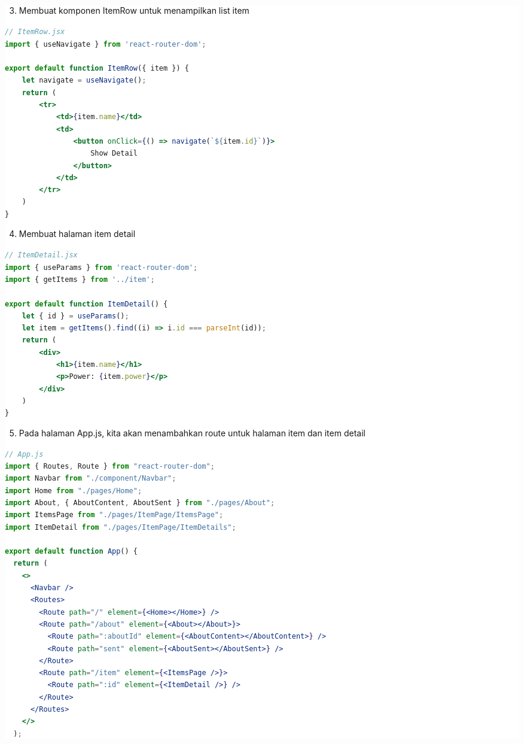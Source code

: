 3. Membuat komponen ItemRow untuk menampilkan list item

```jsx
// ItemRow.jsx
import { useNavigate } from 'react-router-dom';

export default function ItemRow({ item }) {
    let navigate = useNavigate();
    return (
        <tr> 
            <td>{item.name}</td>
            <td>
                <button onClick={() => navigate(`${item.id}`)}>
                    Show Detail
                </button>
            </td>
        </tr>
    )
}
```

4. Membuat halaman item detail

```jsx
// ItemDetail.jsx
import { useParams } from 'react-router-dom';
import { getItems } from '../item';

export default function ItemDetail() {
    let { id } = useParams();
    let item = getItems().find((i) => i.id === parseInt(id));
    return (
        <div>
            <h1>{item.name}</h1>
            <p>Power: {item.power}</p>
        </div>
    )
}
```

5. Pada halaman App.js, kita akan menambahkan route untuk halaman item dan item detail

```jsx
// App.js
import { Routes, Route } from "react-router-dom";
import Navbar from "./component/Navbar";
import Home from "./pages/Home";
import About, { AboutContent, AboutSent } from "./pages/About";
import ItemsPage from "./pages/ItemPage/ItemsPage";
import ItemDetail from "./pages/ItemPage/ItemDetails";

export default function App() {
  return (
    <>
      <Navbar />
      <Routes>
        <Route path="/" element={<Home></Home>} />
        <Route path="/about" element={<About></About>}>
          <Route path=":aboutId" element={<AboutContent></AboutContent>} />
          <Route path="sent" element={<AboutSent></AboutSent>} />
        </Route>
        <Route path="/item" element={<ItemsPage />}>
          <Route path=":id" element={<ItemDetail />} />
        </Route>
      </Routes>
    </>
  );
```